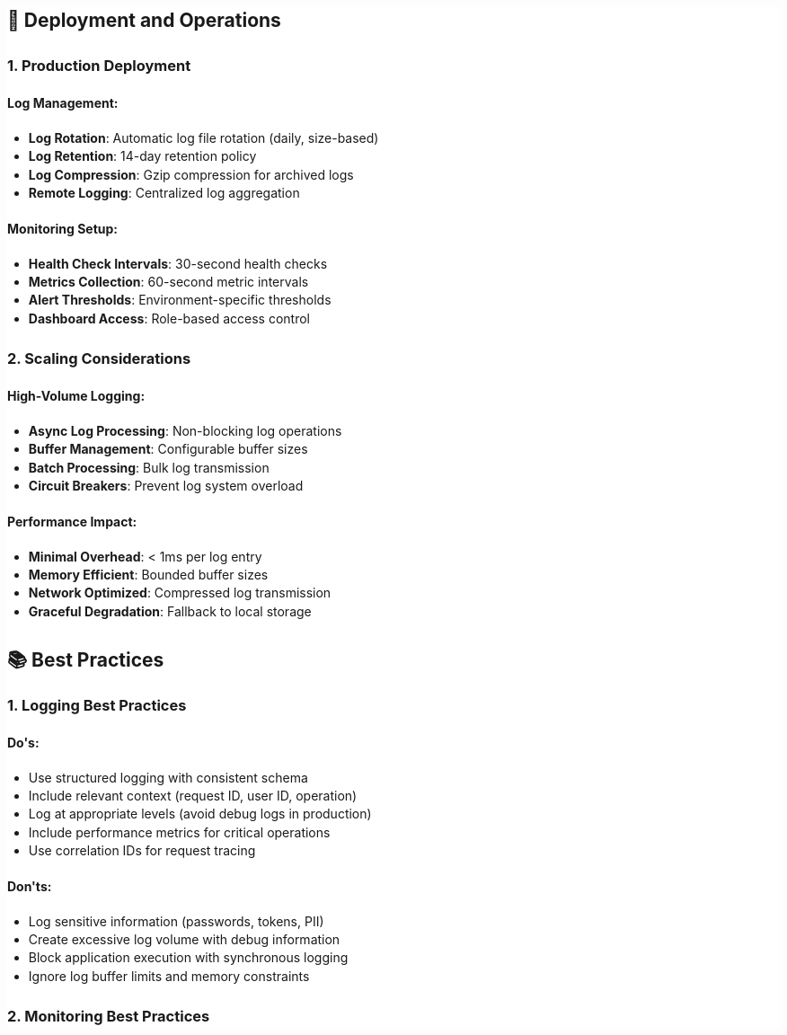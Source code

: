 ## 🚀 Deployment and Operations

### 1. Production Deployment

#### Log Management:
- **Log Rotation**: Automatic log file rotation (daily, size-based)
- **Log Retention**: 14-day retention policy
- **Log Compression**: Gzip compression for archived logs
- **Remote Logging**: Centralized log aggregation

#### Monitoring Setup:
- **Health Check Intervals**: 30-second health checks
- **Metrics Collection**: 60-second metric intervals
- **Alert Thresholds**: Environment-specific thresholds
- **Dashboard Access**: Role-based access control

### 2. Scaling Considerations

#### High-Volume Logging:
- **Async Log Processing**: Non-blocking log operations
- **Buffer Management**: Configurable buffer sizes
- **Batch Processing**: Bulk log transmission
- **Circuit Breakers**: Prevent log system overload

#### Performance Impact:
- **Minimal Overhead**: < 1ms per log entry
- **Memory Efficient**: Bounded buffer sizes
- **Network Optimized**: Compressed log transmission
- **Graceful Degradation**: Fallback to local storage

## 📚 Best Practices

### 1. Logging Best Practices

#### Do's:
- Use structured logging with consistent schema
- Include relevant context (request ID, user ID, operation)
- Log at appropriate levels (avoid debug logs in production)
- Include performance metrics for critical operations
- Use correlation IDs for request tracing

#### Don'ts:
- Log sensitive information (passwords, tokens, PII)
- Create excessive log volume with debug information
- Block application execution with synchronous logging
- Ignore log buffer limits and memory constraints

### 2. Monitoring Best Practices
